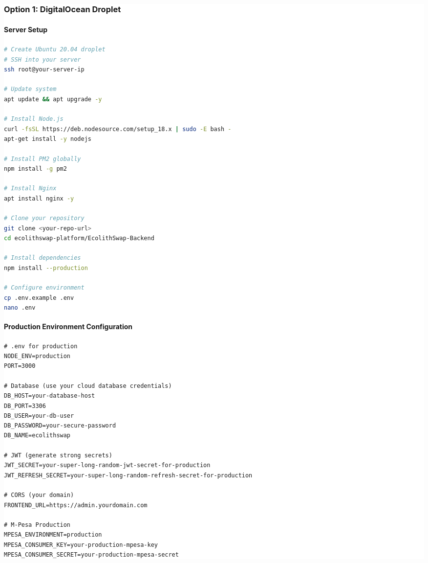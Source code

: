 ### Option 1: DigitalOcean Droplet

#### Server Setup
```bash
# Create Ubuntu 20.04 droplet
# SSH into your server
ssh root@your-server-ip

# Update system
apt update && apt upgrade -y

# Install Node.js
curl -fsSL https://deb.nodesource.com/setup_18.x | sudo -E bash -
apt-get install -y nodejs

# Install PM2 globally
npm install -g pm2

# Install Nginx
apt install nginx -y

# Clone your repository
git clone <your-repo-url>
cd ecolithswap-platform/EcolithSwap-Backend

# Install dependencies
npm install --production

# Configure environment
cp .env.example .env
nano .env
```

#### Production Environment Configuration
```env
# .env for production
NODE_ENV=production
PORT=3000

# Database (use your cloud database credentials)
DB_HOST=your-database-host
DB_PORT=3306
DB_USER=your-db-user
DB_PASSWORD=your-secure-password
DB_NAME=ecolithswap

# JWT (generate strong secrets)
JWT_SECRET=your-super-long-random-jwt-secret-for-production
JWT_REFRESH_SECRET=your-super-long-random-refresh-secret-for-production

# CORS (your domain)
FRONTEND_URL=https://admin.yourdomain.com

# M-Pesa Production
MPESA_ENVIRONMENT=production
MPESA_CONSUMER_KEY=your-production-mpesa-key
MPESA_CONSUMER_SECRET=your-production-mpesa-secret
```

